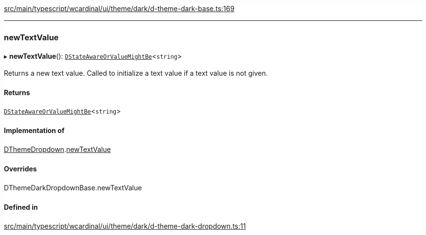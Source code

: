 [src/main/typescript/wcardinal/ui/theme/dark/d-theme-dark-base.ts:169](https://github.com/winter-cardinal/winter-cardinal-ui/blob/v0.160.0/src/main/typescript/wcardinal/ui/theme/dark/d-theme-dark-base.ts#L169)

___

### newTextValue

▸ **newTextValue**(): [`DStateAwareOrValueMightBe`](../index.md#dstateawareorvaluemightbe)<`string`\>

Returns a new text value.
Called to initialize a text value if a text value is not given.

#### Returns

[`DStateAwareOrValueMightBe`](../index.md#dstateawareorvaluemightbe)<`string`\>

#### Implementation of

[DThemeDropdown](../interfaces/DThemeDropdown.md).[newTextValue](../interfaces/DThemeDropdown.md#newtextvalue)

#### Overrides

DThemeDarkDropdownBase.newTextValue

#### Defined in

[src/main/typescript/wcardinal/ui/theme/dark/d-theme-dark-dropdown.ts:11](https://github.com/winter-cardinal/winter-cardinal-ui/blob/v0.160.0/src/main/typescript/wcardinal/ui/theme/dark/d-theme-dark-dropdown.ts#L11)
